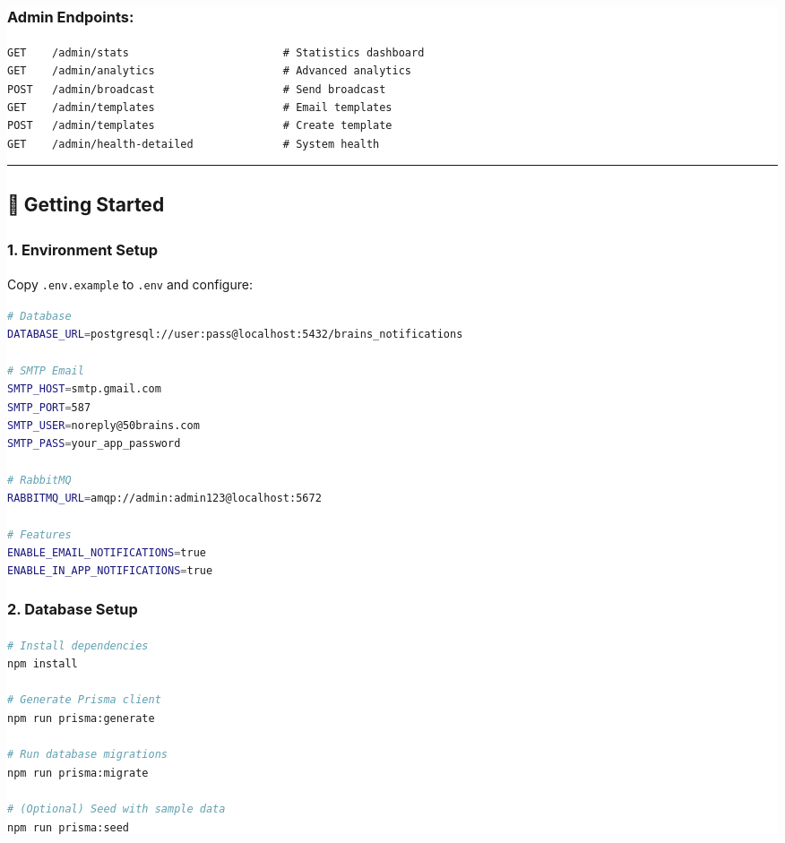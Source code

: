 ### Admin Endpoints:
```http
GET    /admin/stats                        # Statistics dashboard
GET    /admin/analytics                    # Advanced analytics
POST   /admin/broadcast                    # Send broadcast
GET    /admin/templates                    # Email templates
POST   /admin/templates                    # Create template
GET    /admin/health-detailed              # System health
```

---

## 🚀 Getting Started

### 1. **Environment Setup**

Copy `.env.example` to `.env` and configure:

```bash
# Database
DATABASE_URL=postgresql://user:pass@localhost:5432/brains_notifications

# SMTP Email
SMTP_HOST=smtp.gmail.com
SMTP_PORT=587
SMTP_USER=noreply@50brains.com
SMTP_PASS=your_app_password

# RabbitMQ
RABBITMQ_URL=amqp://admin:admin123@localhost:5672

# Features
ENABLE_EMAIL_NOTIFICATIONS=true
ENABLE_IN_APP_NOTIFICATIONS=true
```

### 2. **Database Setup**

```bash
# Install dependencies
npm install

# Generate Prisma client
npm run prisma:generate

# Run database migrations
npm run prisma:migrate

# (Optional) Seed with sample data
npm run prisma:seed
```
